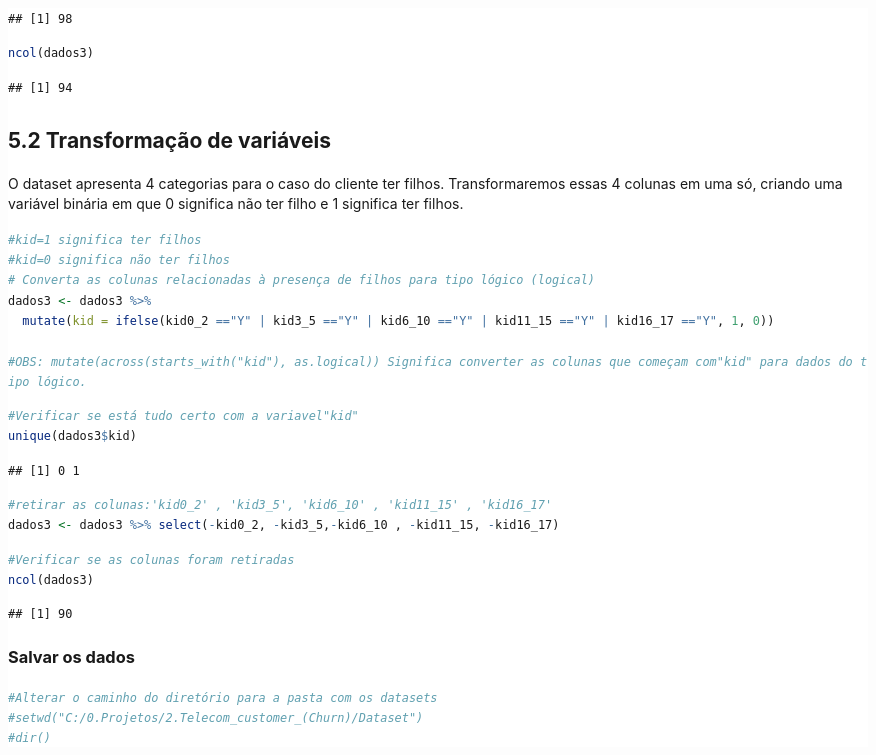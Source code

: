 ```
## [1] 98
```

```r
ncol(dados3)
```

```
## [1] 94
```

## 5.2 Transformação de variáveis

O dataset apresenta 4 categorias para o caso do cliente ter filhos. Transformaremos essas 4 colunas em uma só, criando uma variável binária em que 0 significa não ter filho e 1 significa ter filhos.


```r
#kid=1 significa ter filhos
#kid=0 significa não ter filhos
# Converta as colunas relacionadas à presença de filhos para tipo lógico (logical)
dados3 <- dados3 %>%
  mutate(kid = ifelse(kid0_2 =="Y" | kid3_5 =="Y" | kid6_10 =="Y" | kid11_15 =="Y" | kid16_17 =="Y", 1, 0))

#OBS: mutate(across(starts_with("kid"), as.logical)) Significa converter as colunas que começam com"kid" para dados do tipo lógico.
```


```r
#Verificar se está tudo certo com a variavel"kid"
unique(dados3$kid)
```

```
## [1] 0 1
```


```r
#retirar as colunas:'kid0_2' , 'kid3_5', 'kid6_10' , 'kid11_15' , 'kid16_17'
dados3 <- dados3 %>% select(-kid0_2, -kid3_5,-kid6_10 , -kid11_15, -kid16_17)
```


```r
#Verificar se as colunas foram retiradas
ncol(dados3)
```

```
## [1] 90
```

### Salvar os dados


```r
#Alterar o caminho do diretório para a pasta com os datasets
#setwd("C:/0.Projetos/2.Telecom_customer_(Churn)/Dataset")
#dir()
```
